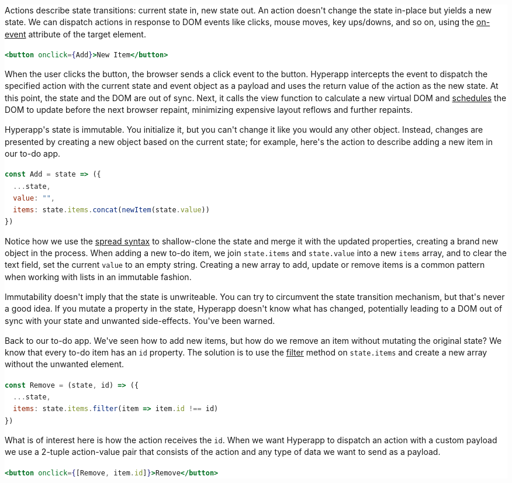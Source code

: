 Actions describe state transitions: current state in, new state out. An action doesn't change the state in-place but yields a new state. We can dispatch actions in response to DOM events like clicks, mouse moves, key ups/downs, and so on, using the [on-event](https://developer.mozilla.org/en-US/docs/Web/Guide/Events/Event_handlers) attribute of the target element.

```jsx
<button onclick={Add}>New Item</button>
```

When the user clicks the button, the browser sends a click event to the button. Hyperapp intercepts the event to dispatch the specified action with the current state and event object as a payload and uses the return value of the action as the new state. At this point, the state and the DOM are out of sync. Next, it calls the view function to calculate a new virtual DOM and [schedules](https://developer.mozilla.org/en-US/docs/Web/API/window/requestAnimationFrame) the DOM to update before the next browser repaint, minimizing expensive layout reflows and further repaints.

Hyperapp's state is immutable. You initialize it, but you can't change it like you would any other object. Instead, changes are presented by creating a new object based on the current state; for example, here's the action to describe adding a new item in our to-do app.

```jsx
const Add = state => ({
  ...state,
  value: "",
  items: state.items.concat(newItem(state.value))
})
```

Notice how we use the [spread syntax](https://developer.mozilla.org/en-US/docs/Web/JavaScript/Reference/Operators/Spread_syntax#Spread_in_object_literals) to shallow-clone the state and merge it with the updated properties, creating a brand new object in the process. When adding a new to-do item, we join `state.items` and `state.value` into a new `items` array, and to clear the text field, set the current `value` to an empty string. Creating a new array to add, update or remove items is a common pattern when working with lists in an immutable fashion.

Immutability doesn't imply that the state is unwriteable. You can try to circumvent the state transition mechanism, but that's never a good idea. If you mutate a property in the state, Hyperapp doesn't know what has changed, potentially leading to a DOM out of sync with your state and unwanted side-effects. You've been warned.

Back to our to-do app. We've seen how to add new items, but how do we remove an item without mutating the original state? We know that every to-do item has an `id` property. The solution is to use the [filter](https://developer.mozilla.org/en-US/docs/Web/JavaScript/Reference/Global_Objects/Array/filter) method on `state.items` and create a new array without the unwanted element.

```jsx
const Remove = (state, id) => ({
  ...state,
  items: state.items.filter(item => item.id !== id)
})
```

What is of interest here is how the action receives the `id`. When we want Hyperapp to dispatch an action with a custom payload we use a 2-tuple action-value pair that consists of the action and any type of data we want to send as a payload.

```jsx
<button onclick={[Remove, item.id]}>Remove</button>
```
